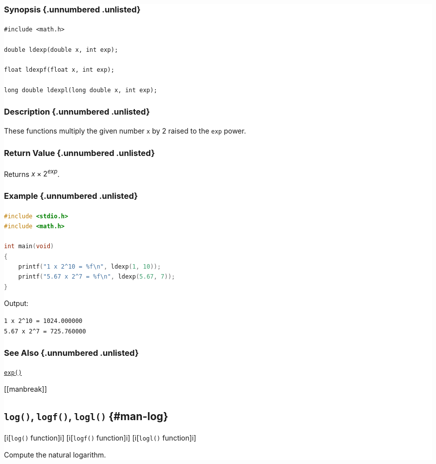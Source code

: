 ### Synopsis {.unnumbered .unlisted}

``` {.c}
#include <math.h>

double ldexp(double x, int exp);

float ldexpf(float x, int exp);

long double ldexpl(long double x, int exp);
```

### Description {.unnumbered .unlisted}

These functions multiply the given number `x` by 2 raised to the `exp`
power.

### Return Value {.unnumbered .unlisted}

Returns $x\times2^{exp}$.

### Example {.unnumbered .unlisted}

``` {.c .numberLines}
#include <stdio.h>
#include <math.h>

int main(void)
{
    printf("1 x 2^10 = %f\n", ldexp(1, 10));
    printf("5.67 x 2^7 = %f\n", ldexp(5.67, 7));
}
```

Output:

``` {.default}
1 x 2^10 = 1024.000000
5.67 x 2^7 = 725.760000
```

### See Also {.unnumbered .unlisted}

[`exp()`](#man-exp)


[[manbreak]]
## `log()`, `logf()`, `logl()` {#man-log}

[i[`log()` function]i]
[i[`logf()` function]i]
[i[`logl()` function]i]

Compute the natural logarithm.

